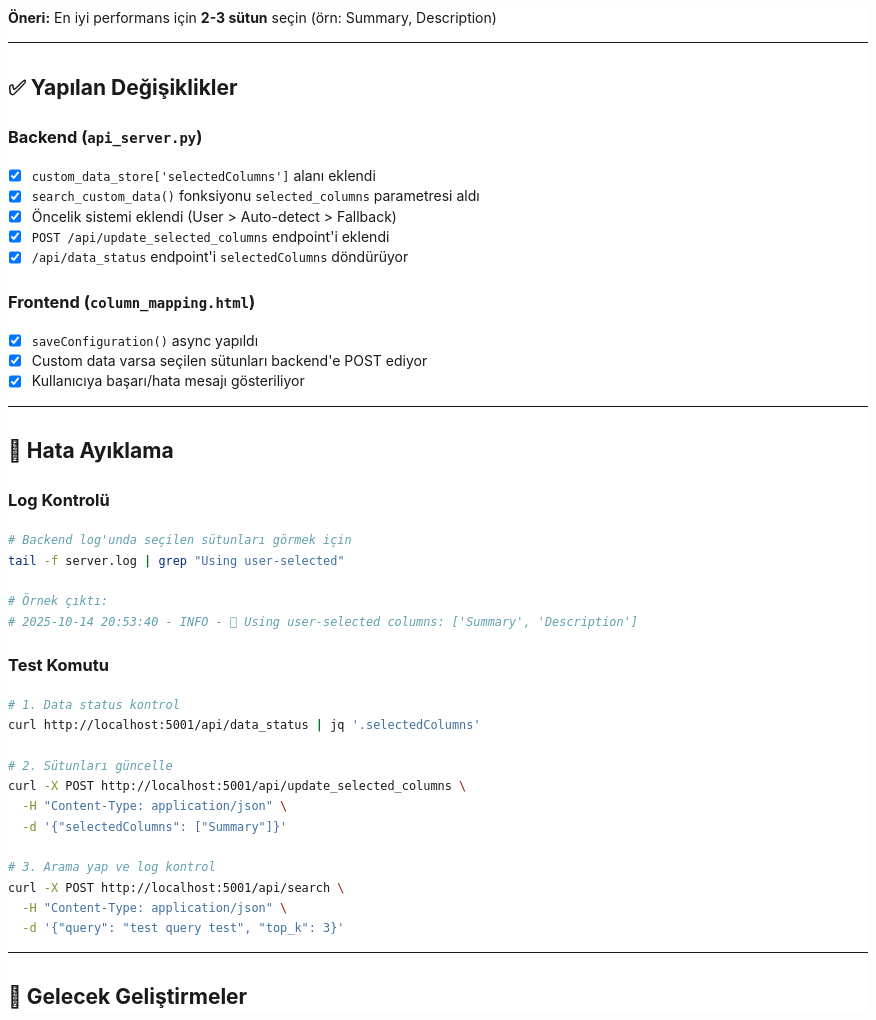 **Öneri:** En iyi performans için **2-3 sütun** seçin (örn: Summary, Description)

---

## ✅ Yapılan Değişiklikler

### Backend (`api_server.py`)
- [x] `custom_data_store['selectedColumns']` alanı eklendi
- [x] `search_custom_data()` fonksiyonu `selected_columns` parametresi aldı
- [x] Öncelik sistemi eklendi (User > Auto-detect > Fallback)
- [x] `POST /api/update_selected_columns` endpoint'i eklendi
- [x] `/api/data_status` endpoint'i `selectedColumns` döndürüyor

### Frontend (`column_mapping.html`)
- [x] `saveConfiguration()` async yapıldı
- [x] Custom data varsa seçilen sütunları backend'e POST ediyor
- [x] Kullanıcıya başarı/hata mesajı gösteriliyor

---

## 🐛 Hata Ayıklama

### Log Kontrolü
```bash
# Backend log'unda seçilen sütunları görmek için
tail -f server.log | grep "Using user-selected"

# Örnek çıktı:
# 2025-10-14 20:53:40 - INFO - 🎯 Using user-selected columns: ['Summary', 'Description']
```

### Test Komutu
```bash
# 1. Data status kontrol
curl http://localhost:5001/api/data_status | jq '.selectedColumns'

# 2. Sütunları güncelle
curl -X POST http://localhost:5001/api/update_selected_columns \
  -H "Content-Type: application/json" \
  -d '{"selectedColumns": ["Summary"]}'

# 3. Arama yap ve log kontrol
curl -X POST http://localhost:5001/api/search \
  -H "Content-Type: application/json" \
  -d '{"query": "test query test", "top_k": 3}'
```

---

## 🔮 Gelecek Geliştirmeler
